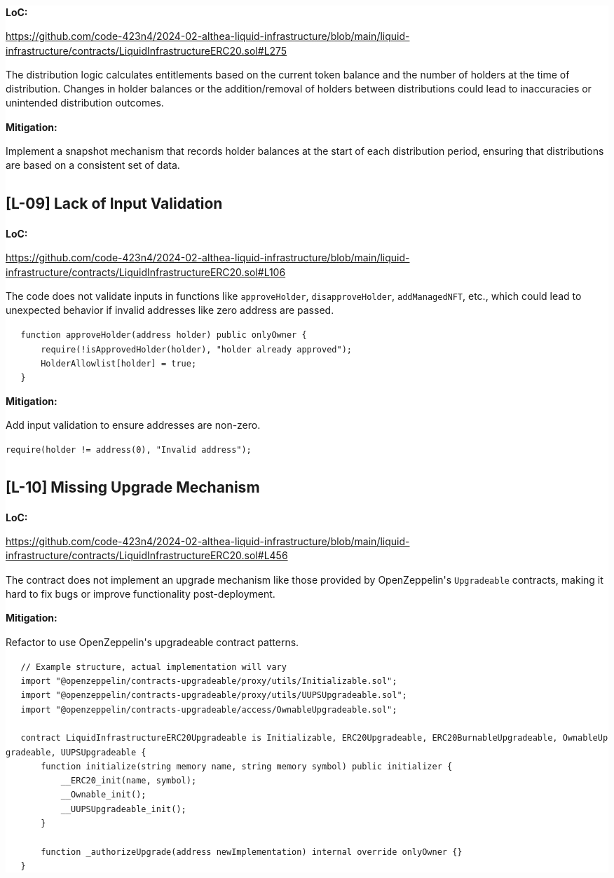 **LoC:**

https://github.com/code-423n4/2024-02-althea-liquid-infrastructure/blob/main/liquid-infrastructure/contracts/LiquidInfrastructureERC20.sol#L275

The distribution logic calculates entitlements based on the current token balance and the number of holders at the time of distribution. Changes in holder balances or the addition/removal of holders between distributions could lead to inaccuracies or unintended distribution outcomes.

**Mitigation:**

Implement a snapshot mechanism that records holder balances at the start of each distribution period, ensuring that distributions are based on a consistent set of data.


## [L-09] Lack of Input Validation

**LoC:**

https://github.com/code-423n4/2024-02-althea-liquid-infrastructure/blob/main/liquid-infrastructure/contracts/LiquidInfrastructureERC20.sol#L106

The code does not validate inputs in functions like `approveHolder`, `disapproveHolder`, `addManagedNFT`, etc., which could lead to unexpected behavior if invalid addresses like zero address are passed.


```solidity
   function approveHolder(address holder) public onlyOwner {
       require(!isApprovedHolder(holder), "holder already approved");
       HolderAllowlist[holder] = true;
   }
```

**Mitigation:**

Add input validation to ensure addresses are non-zero.

```solidity
require(holder != address(0), "Invalid address");
```

## [L-10] Missing Upgrade Mechanism

**LoC:**

https://github.com/code-423n4/2024-02-althea-liquid-infrastructure/blob/main/liquid-infrastructure/contracts/LiquidInfrastructureERC20.sol#L456

The contract does not implement an upgrade mechanism like those provided by OpenZeppelin's `Upgradeable` contracts, making it hard to fix bugs or improve functionality post-deployment.

**Mitigation:** 

Refactor to use OpenZeppelin's upgradeable contract patterns.

```solidity
   // Example structure, actual implementation will vary
   import "@openzeppelin/contracts-upgradeable/proxy/utils/Initializable.sol";
   import "@openzeppelin/contracts-upgradeable/proxy/utils/UUPSUpgradeable.sol";
   import "@openzeppelin/contracts-upgradeable/access/OwnableUpgradeable.sol";

   contract LiquidInfrastructureERC20Upgradeable is Initializable, ERC20Upgradeable, ERC20BurnableUpgradeable, OwnableUpgradeable, UUPSUpgradeable {
       function initialize(string memory name, string memory symbol) public initializer {
           __ERC20_init(name, symbol);
           __Ownable_init();
           __UUPSUpgradeable_init();
       }

       function _authorizeUpgrade(address newImplementation) internal override onlyOwner {}
   }
```